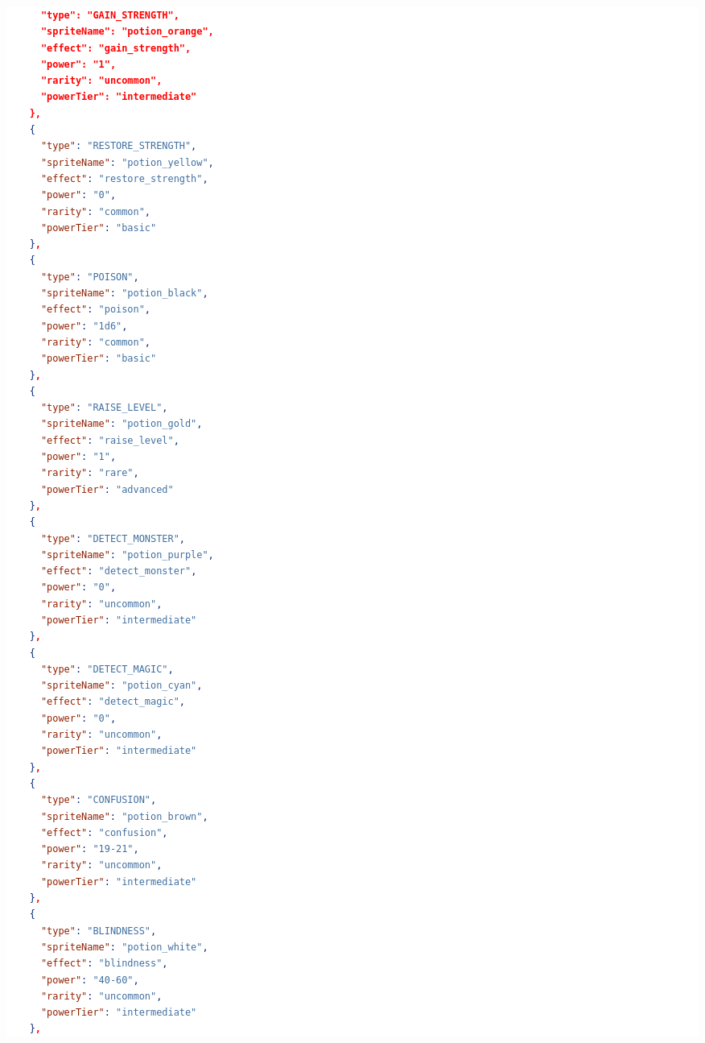 ```json
      "type": "GAIN_STRENGTH",
      "spriteName": "potion_orange",
      "effect": "gain_strength",
      "power": "1",
      "rarity": "uncommon",
      "powerTier": "intermediate"
    },
    {
      "type": "RESTORE_STRENGTH",
      "spriteName": "potion_yellow",
      "effect": "restore_strength",
      "power": "0",
      "rarity": "common",
      "powerTier": "basic"
    },
    {
      "type": "POISON",
      "spriteName": "potion_black",
      "effect": "poison",
      "power": "1d6",
      "rarity": "common",
      "powerTier": "basic"
    },
    {
      "type": "RAISE_LEVEL",
      "spriteName": "potion_gold",
      "effect": "raise_level",
      "power": "1",
      "rarity": "rare",
      "powerTier": "advanced"
    },
    {
      "type": "DETECT_MONSTER",
      "spriteName": "potion_purple",
      "effect": "detect_monster",
      "power": "0",
      "rarity": "uncommon",
      "powerTier": "intermediate"
    },
    {
      "type": "DETECT_MAGIC",
      "spriteName": "potion_cyan",
      "effect": "detect_magic",
      "power": "0",
      "rarity": "uncommon",
      "powerTier": "intermediate"
    },
    {
      "type": "CONFUSION",
      "spriteName": "potion_brown",
      "effect": "confusion",
      "power": "19-21",
      "rarity": "uncommon",
      "powerTier": "intermediate"
    },
    {
      "type": "BLINDNESS",
      "spriteName": "potion_white",
      "effect": "blindness",
      "power": "40-60",
      "rarity": "uncommon",
      "powerTier": "intermediate"
    },
```
